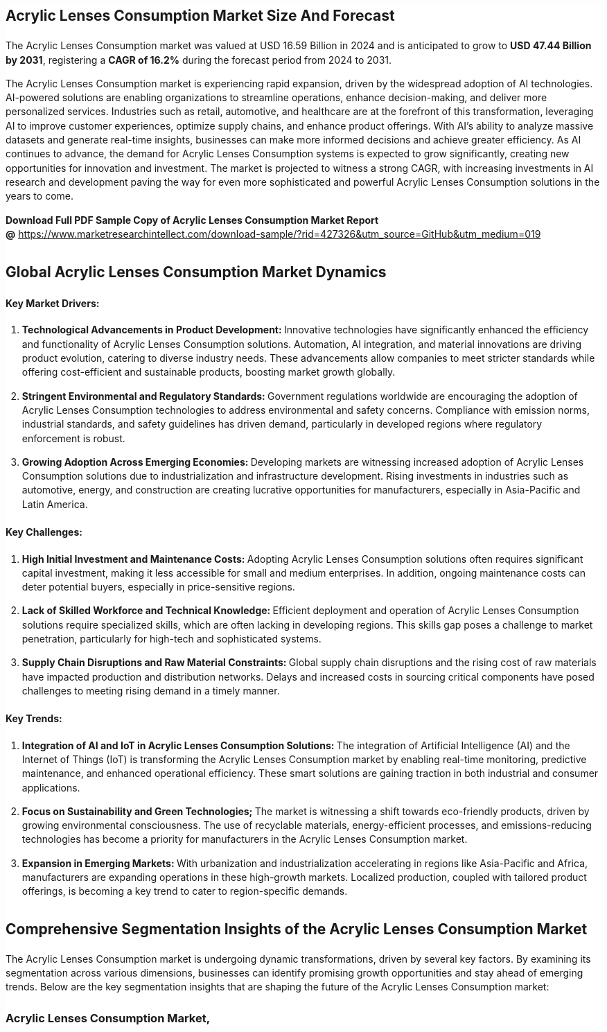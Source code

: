 <h2>Acrylic Lenses Consumption Market Size And Forecast</h2><p>The Acrylic Lenses Consumption market was valued at USD 16.59 Billion in 2024 and is anticipated to grow to <strong>USD 47.44 Billion by 2031</strong>, registering a <strong>CAGR of 16.2%</strong> during the forecast period from 2024 to 2031.</p><p>The Acrylic Lenses Consumption market is experiencing rapid expansion, driven by the widespread adoption of AI technologies. AI-powered solutions are enabling organizations to streamline operations, enhance decision-making, and deliver more personalized services. Industries such as retail, automotive, and healthcare are at the forefront of this transformation, leveraging AI to improve customer experiences, optimize supply chains, and enhance product offerings. With AI’s ability to analyze massive datasets and generate real-time insights, businesses can make more informed decisions and achieve greater efficiency. As AI continues to advance, the demand for Acrylic Lenses Consumption systems is expected to grow significantly, creating new opportunities for innovation and investment. The market is projected to witness a strong CAGR, with increasing investments in AI research and development paving the way for even more sophisticated and powerful Acrylic Lenses Consumption solutions in the years to come.</p><p><strong>Download Full PDF Sample Copy of Acrylic Lenses Consumption Market Report @</strong>&nbsp;<a href="https://www.marketresearchintellect.com/download-sample/?rid=427326&amp;utm_source=GitHub&amp;utm_medium=019">https://www.marketresearchintellect.com/download-sample/?rid=427326&amp;utm_source=GitHub&amp;utm_medium=019</a></p><h2>Global Acrylic Lenses Consumption Market Dynamics</h2><h4><strong>Key Market Drivers:</strong></h4><ol><li><p><strong>Technological Advancements in Product Development:&nbsp;</strong>Innovative technologies have significantly enhanced the efficiency and functionality of Acrylic Lenses Consumption solutions. Automation, AI integration, and material innovations are driving product evolution, catering to diverse industry needs. These advancements allow companies to meet stricter standards while offering cost-efficient and sustainable products, boosting market growth globally.</p></li><li><p><strong>Stringent Environmental and Regulatory Standards:&nbsp;</strong>Government regulations worldwide are encouraging the adoption of Acrylic Lenses Consumption technologies to address environmental and safety concerns. Compliance with emission norms, industrial standards, and safety guidelines has driven demand, particularly in developed regions where regulatory enforcement is robust.</p></li><li><p><strong>Growing Adoption Across Emerging Economies:&nbsp;</strong>Developing markets are witnessing increased adoption of Acrylic Lenses Consumption solutions due to industrialization and infrastructure development. Rising investments in industries such as automotive, energy, and construction are creating lucrative opportunities for manufacturers, especially in Asia-Pacific and Latin America.</p></li></ol><h4><strong>Key Challenges:</strong></h4><ol><li><p><strong>High Initial Investment and Maintenance Costs:&nbsp;</strong>Adopting Acrylic Lenses Consumption solutions often requires significant capital investment, making it less accessible for small and medium enterprises. In addition, ongoing maintenance costs can deter potential buyers, especially in price-sensitive regions.</p></li><li><p><strong>Lack of Skilled Workforce and Technical Knowledge:&nbsp;</strong>Efficient deployment and operation of Acrylic Lenses Consumption solutions require specialized skills, which are often lacking in developing regions. This skills gap poses a challenge to market penetration, particularly for high-tech and sophisticated systems.</p></li><li><p><strong>Supply Chain Disruptions and Raw Material Constraints:&nbsp;</strong>Global supply chain disruptions and the rising cost of raw materials have impacted production and distribution networks. Delays and increased costs in sourcing critical components have posed challenges to meeting rising demand in a timely manner.</p></li></ol><h4><strong>Key Trends:</strong></h4><ol><li><p><strong>Integration of AI and IoT in Acrylic Lenses Consumption Solutions:&nbsp;</strong>The integration of Artificial Intelligence (AI) and the Internet of Things (IoT) is transforming the Acrylic Lenses Consumption market by enabling real-time monitoring, predictive maintenance, and enhanced operational efficiency. These smart solutions are gaining traction in both industrial and consumer applications.</p></li><li><p><strong>Focus on Sustainability and Green Technologies;&nbsp;</strong>The market is witnessing a shift towards eco-friendly products, driven by growing environmental consciousness. The use of recyclable materials, energy-efficient processes, and emissions-reducing technologies has become a priority for manufacturers in the Acrylic Lenses Consumption market.</p></li><li><p><strong>Expansion in Emerging Markets:&nbsp;</strong>With urbanization and industrialization accelerating in regions like Asia-Pacific and Africa, manufacturers are expanding operations in these high-growth markets. Localized production, coupled with tailored product offerings, is becoming a key trend to cater to region-specific demands.</p></li></ol><div class="article-main__content" data-test-id="publishing-text-block"><h2>Comprehensive Segmentation Insights of the Acrylic Lenses Consumption Market</h2><p>The Acrylic Lenses Consumption market is undergoing dynamic transformations, driven by several key factors. By examining its segmentation across various dimensions, businesses can identify promising growth opportunities and stay ahead of emerging trends. Below are the key segmentation insights that are shaping the future of the Acrylic Lenses Consumption market:</p><h3><strong>Acrylic Lenses Consumption Market,